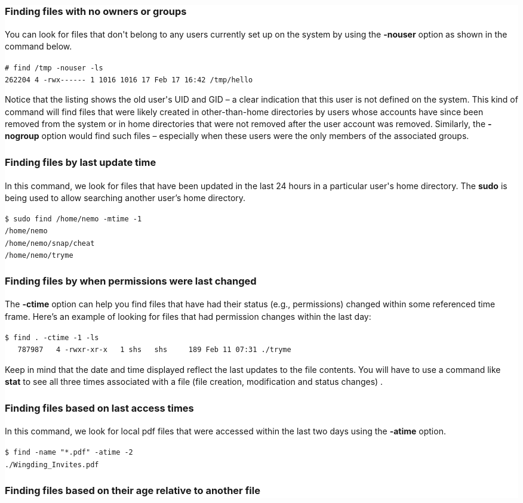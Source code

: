 ### Finding files with no owners or groups

You can look for files that don't belong to any users currently set up on the system by using the **-nouser** option as shown in the command below.

```
# find /tmp -nouser -ls
262204 4 -rwx------ 1 1016 1016 17 Feb 17 16:42 /tmp/hello
```

Notice that the listing shows the old user's UID and GID – a clear indication that this user is not defined on the system. This kind of command will find files that were likely created in other-than-home directories by users whose accounts have since been removed from the system or in home directories that were not removed after the user account was removed. Similarly, the **-nogroup** option would find such files – especially when these users were the only members of the associated groups.

### Finding files by last update time

In this command, we look for files that have been updated in the last 24 hours in a particular user's home directory. The **sudo** is being used to allow searching another user’s home directory.

```
$ sudo find /home/nemo -mtime -1
/home/nemo
/home/nemo/snap/cheat
/home/nemo/tryme
```

### Finding files by when permissions were last changed

The **-ctime** option can help you find files that have had their status (e.g., permissions) changed within some referenced time frame. Here’s an example of looking for files that had permission changes within the last day:

```
$ find . -ctime -1 -ls
   787987   4 -rwxr-xr-x   1 shs   shs     189 Feb 11 07:31 ./tryme
```

Keep in mind that the date and time displayed reflect the last updates to the file contents. You will have to use a command like **stat** to see all three times associated with a file (file creation, modification and status changes) .

### Finding files based on last access times

In this command, we look for local pdf files that were accessed within the last two days using the **-atime** option.

```
$ find -name "*.pdf" -atime -2
./Wingding_Invites.pdf
```

### Finding files based on their age relative to another file
